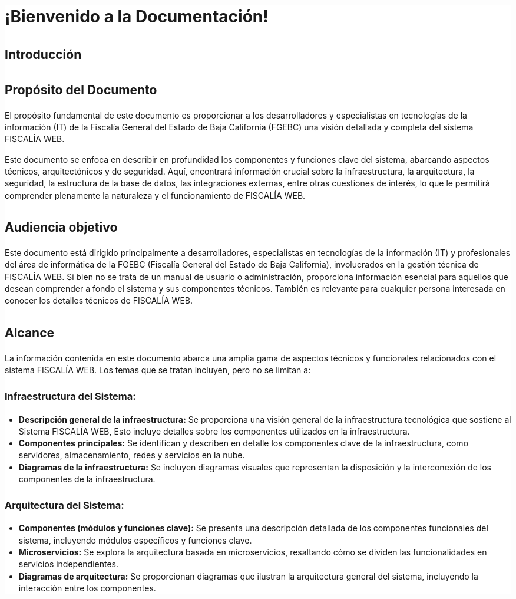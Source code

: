 # ¡Bienvenido a la Documentación!

## **Introducción**

## **Propósito del Documento**

El propósito fundamental de este documento es proporcionar a los desarrolladores y especialistas en tecnologías de la información (IT) de la Fiscalía General del Estado de Baja California (FGEBC) una visión detallada y completa del sistema FISCALÍA WEB.

Este documento se enfoca en describir en profundidad los componentes y funciones clave del sistema, abarcando aspectos técnicos, arquitectónicos y de seguridad. Aquí, encontrará información crucial sobre la infraestructura, la arquitectura, la seguridad, la estructura de la base de datos, las integraciones externas, entre otras cuestiones de interés, lo que le permitirá comprender plenamente la naturaleza y el funcionamiento de FISCALÍA WEB.

## **Audiencia objetivo**

Este documento está dirigido principalmente a desarrolladores, especialistas en tecnologías de la información (IT) y profesionales del área de informática de la FGEBC (Fiscalía General del Estado de Baja California), involucrados en la gestión técnica de FISCALÍA WEB. Si bien no se trata de un manual de usuario o administración, proporciona información esencial para aquellos que desean comprender a fondo el sistema y sus componentes técnicos. También es relevante para cualquier persona interesada en conocer los detalles técnicos de FISCALÍA WEB.

## **Alcance**

La información contenida en este documento abarca una amplia gama de aspectos técnicos y funcionales relacionados con el sistema FISCALÍA WEB. Los temas que se tratan incluyen, pero no se limitan a:

### Infraestructura del Sistema:

  - **Descripción general de la infraestructura:** Se proporciona una visión general de la infraestructura tecnológica que sostiene al Sistema FISCALÍA WEB, Esto incluye detalles sobre los componentes utilizados en la infraestructura.
  - **Componentes principales:** Se identifican y describen en detalle los componentes clave de la infraestructura, como servidores, almacenamiento, redes y servicios en la nube.
  - **Diagramas de la infraestructura:** Se incluyen diagramas visuales que representan la disposición y la interconexión de los componentes de la infraestructura.

### Arquitectura del Sistema:

  - **Componentes (módulos y funciones clave):** Se presenta una descripción detallada de los componentes funcionales del sistema, incluyendo módulos específicos y funciones clave.
  - **Microservicios:** Se explora la arquitectura basada en microservicios, resaltando cómo se dividen las funcionalidades en servicios independientes.
  - **Diagramas de arquitectura:** Se proporcionan diagramas que ilustran la arquitectura general del sistema, incluyendo la interacción entre los componentes.
